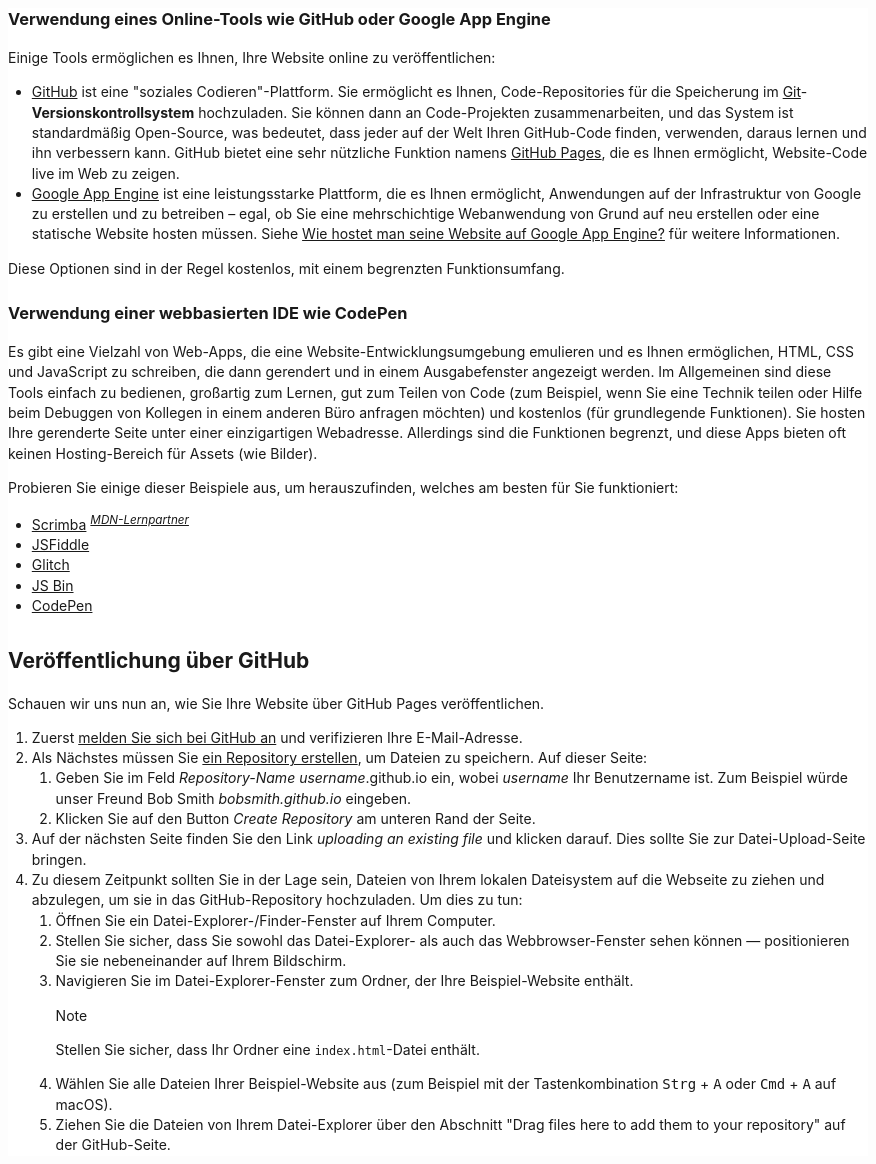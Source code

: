 ### Verwendung eines Online-Tools wie GitHub oder Google App Engine

Einige Tools ermöglichen es Ihnen, Ihre Website online zu veröffentlichen:

- [GitHub](https://github.com/) ist eine "soziales Codieren"-Plattform. Sie ermöglicht es Ihnen, Code-Repositories für die Speicherung im [Git](https://git-scm.com/)-**Versionskontrollsystem** hochzuladen. Sie können dann an Code-Projekten zusammenarbeiten, und das System ist standardmäßig Open-Source, was bedeutet, dass jeder auf der Welt Ihren GitHub-Code finden, verwenden, daraus lernen und ihn verbessern kann. GitHub bietet eine sehr nützliche Funktion namens [GitHub Pages](https://pages.github.com/), die es Ihnen ermöglicht, Website-Code live im Web zu zeigen.
- [Google App Engine](https://cloud.google.com/appengine) ist eine leistungsstarke Plattform, die es Ihnen ermöglicht, Anwendungen auf der Infrastruktur von Google zu erstellen und zu betreiben – egal, ob Sie eine mehrschichtige Webanwendung von Grund auf neu erstellen oder eine statische Website hosten müssen. Siehe [Wie hostet man seine Website auf Google App Engine?](/de/docs/Learn_web_development/Howto/Tools_and_setup/How_do_you_host_your_website_on_Google_App_Engine) für weitere Informationen.

Diese Optionen sind in der Regel kostenlos, mit einem begrenzten Funktionsumfang.

### Verwendung einer webbasierten IDE wie CodePen

Es gibt eine Vielzahl von Web-Apps, die eine Website-Entwicklungsumgebung emulieren und es Ihnen ermöglichen, HTML, CSS und JavaScript zu schreiben, die dann gerendert und in einem Ausgabefenster angezeigt werden. Im Allgemeinen sind diese Tools einfach zu bedienen, großartig zum Lernen, gut zum Teilen von Code (zum Beispiel, wenn Sie eine Technik teilen oder Hilfe beim Debuggen von Kollegen in einem anderen Büro anfragen möchten) und kostenlos (für grundlegende Funktionen). Sie hosten Ihre gerenderte Seite unter einer einzigartigen Webadresse. Allerdings sind die Funktionen begrenzt, und diese Apps bieten oft keinen Hosting-Bereich für Assets (wie Bilder).

Probieren Sie einige dieser Beispiele aus, um herauszufinden, welches am besten für Sie funktioniert:

- [Scrimba](https://scrimba.com/new?via=mdn) <sup>[_MDN-Lernpartner_](/de/docs/MDN/Writing_guidelines/Learning_content#partner_links_and_embeds)</sup>
- [JSFiddle](https://jsfiddle.net/)
- [Glitch](https://glitch.com/)
- [JS Bin](https://jsbin.com/)
- [CodePen](https://codepen.io/)

## Veröffentlichung über GitHub

Schauen wir uns nun an, wie Sie Ihre Website über GitHub Pages veröffentlichen.

1. Zuerst [melden Sie sich bei GitHub an](https://github.com/) und verifizieren Ihre E-Mail-Adresse.
2. Als Nächstes müssen Sie [ein Repository erstellen](https://github.com/new), um Dateien zu speichern. Auf dieser Seite:
   1. Geben Sie im Feld _Repository-Name_ _username_.github.io ein, wobei _username_ Ihr Benutzername ist. Zum Beispiel würde unser Freund Bob Smith _bobsmith.github.io_ eingeben.
   2. Klicken Sie auf den Button _Create Repository_ am unteren Rand der Seite.
3. Auf der nächsten Seite finden Sie den Link _uploading an existing file_ und klicken darauf. Dies sollte Sie zur Datei-Upload-Seite bringen.
4. Zu diesem Zeitpunkt sollten Sie in der Lage sein, Dateien von Ihrem lokalen Dateisystem auf die Webseite zu ziehen und abzulegen, um sie in das GitHub-Repository hochzuladen. Um dies zu tun:
   1. Öffnen Sie ein Datei-Explorer-/Finder-Fenster auf Ihrem Computer.
   2. Stellen Sie sicher, dass Sie sowohl das Datei-Explorer- als auch das Webbrowser-Fenster sehen können — positionieren Sie sie nebeneinander auf Ihrem Bildschirm.
   3. Navigieren Sie im Datei-Explorer-Fenster zum Ordner, der Ihre Beispiel-Website enthält.
      > [!NOTE]
      > Stellen Sie sicher, dass Ihr Ordner eine `index.html`-Datei enthält.
   4. Wählen Sie alle Dateien Ihrer Beispiel-Website aus (zum Beispiel mit der Tastenkombination <kbd>Strg</kbd> + <kbd>A</kbd> oder <kbd>Cmd</kbd> + <kbd>A</kbd> auf macOS).
   5. Ziehen Sie die Dateien von Ihrem Datei-Explorer über den Abschnitt "Drag files here to add them to your repository" auf der GitHub-Seite.
